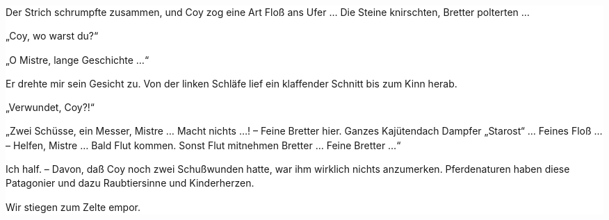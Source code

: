 Der Strich schrumpfte zusammen, und Coy zog eine Art Floß ans Ufer … Die Steine
knirschten, Bretter polterten …

„Coy, wo warst du?“

„O Mistre, lange Geschichte …“

Er drehte mir sein Gesicht zu. Von der linken Schläfe lief ein klaffender
Schnitt bis zum Kinn herab.

„Verwundet, Coy?!“

„Zwei Schüsse, ein Messer, Mistre … Macht nichts …! – Feine Bretter hier.
Ganzes Kajütendach Dampfer „Starost“ … Feines Floß … – Helfen, Mistre … Bald
Flut kommen. Sonst Flut mitnehmen Bretter … Feine Bretter …“

Ich half. – Davon, daß Coy noch zwei Schußwunden hatte, war ihm wirklich nichts
anzumerken. Pferdenaturen haben diese Patagonier und dazu Raubtiersinne und
Kinderherzen.

Wir stiegen zum Zelte empor.


